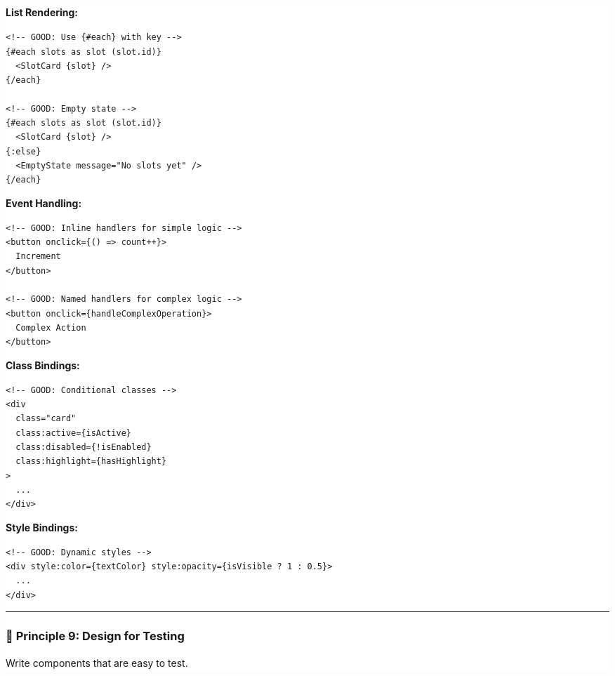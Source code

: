 **List Rendering:**
```svelte
<!-- GOOD: Use {#each} with key -->
{#each slots as slot (slot.id)}
  <SlotCard {slot} />
{/each}

<!-- GOOD: Empty state -->
{#each slots as slot (slot.id)}
  <SlotCard {slot} />
{:else}
  <EmptyState message="No slots yet" />
{/each}
```

**Event Handling:**
```svelte
<!-- GOOD: Inline handlers for simple logic -->
<button onclick={() => count++}>
  Increment
</button>

<!-- GOOD: Named handlers for complex logic -->
<button onclick={handleComplexOperation}>
  Complex Action
</button>
```

**Class Bindings:**
```svelte
<!-- GOOD: Conditional classes -->
<div 
  class="card"
  class:active={isActive}
  class:disabled={!isEnabled}
  class:highlight={hasHighlight}
>
  ...
</div>
```

**Style Bindings:**
```svelte
<!-- GOOD: Dynamic styles -->
<div style:color={textColor} style:opacity={isVisible ? 1 : 0.5}>
  ...
</div>
```

---

### 🧪 **Principle 9: Design for Testing**

Write components that are easy to test.
